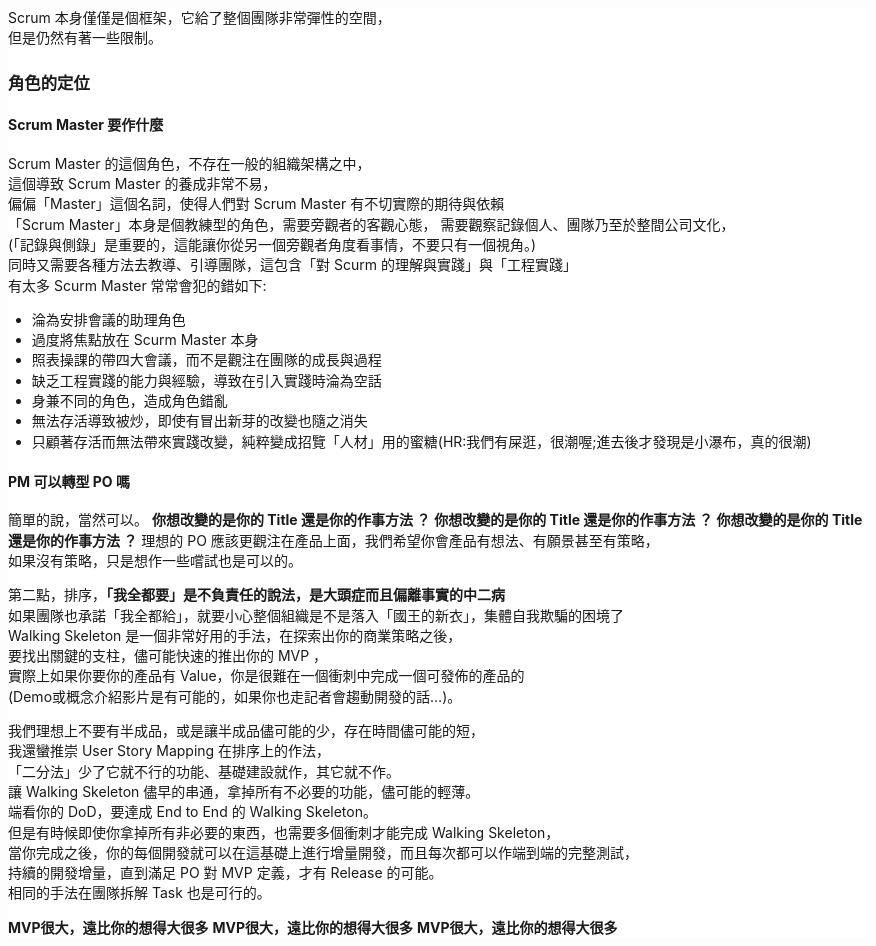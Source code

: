 Scrum 本身僅僅是個框架，它給了整個團隊非常彈性的空間，  
但是仍然有著一些限制。

### 角色的定位

#### Scrum Master 要作什麼

Scrum Master 的這個角色，不存在一般的組織架構之中，  
這個導致 Scrum Master 的養成非常不易，  
偏偏「Master」這個名詞，使得人們對 Scrum Master 有不切實際的期待與依賴  
「Scrum Master」本身是個教練型的角色，需要旁觀者的客觀心態，
需要觀察記錄個人、團隊乃至於整間公司文化，  
(「記錄與側錄」是重要的，這能讓你從另一個旁觀者角度看事情，不要只有一個視角。)  
同時又需要各種方法去教導、引導團隊，這包含「對 Scurm 的理解與實踐」與「工程實踐」  
有太多 Scurm Master 常常會犯的錯如下:

- 淪為安排會議的助理角色
- 過度將焦點放在 Scurm Master 本身
- 照表操課的帶四大會議，而不是觀注在團隊的成長與過程
- 缺乏工程實踐的能力與經驗，導致在引入實踐時淪為空話
- 身兼不同的角色，造成角色錯亂
- 無法存活導致被炒，即使有冒出新芽的改變也隨之消失
- 只顧著存活而無法帶來實踐改變，純粹變成招覽「人材」用的蜜糖(HR:我們有屎逛，很潮喔;進去後才發現是小瀑布，真的很潮)

#### PM 可以轉型 PO 嗎

簡單的說，當然可以。
**你想改變的是你的 Title 還是你的作事方法 ？**
**你想改變的是你的 Title 還是你的作事方法 ？**
**你想改變的是你的 Title 還是你的作事方法 ？**
理想的 PO 應該更觀注在產品上面，我們希望你會產品有想法、有願景甚至有策略，  
如果沒有策略，只是想作一些嚐試也是可以的。  

第二點，排序，**「我全都要」是不負責任的說法，是大頭症而且偏離事實的中二病**  
如果團隊也承諾「我全都給」，就要小心整個組織是不是落入「國王的新衣」，集體自我欺騙的困境了  
Walking Skeleton 是一個非常好用的手法，在探索出你的商業策略之後，  
要找出關鍵的支柱，儘可能快速的推出你的 MVP ，  
實際上如果你要你的產品有 Value，你是很難在一個衝刺中完成一個可發佈的產品的  
(Demo或概念介紹影片是有可能的，如果你也走記者會趨動開發的話…)。  

我們理想上不要有半成品，或是讓半成品儘可能的少，存在時間儘可能的短，  
我還蠻推崇 User Story Mapping 在排序上的作法，  
「二分法」少了它就不行的功能、基礎建設就作，其它就不作。  
讓 Walking Skeleton 儘早的串通，拿掉所有不必要的功能，儘可能的輕薄。  
端看你的 DoD，要達成 End to End 的 Walking Skeleton。  
但是有時候即使你拿掉所有非必要的東西，也需要多個衝刺才能完成 Walking Skeleton，  
當你完成之後，你的每個開發就可以在這基礎上進行增量開發，而且每次都可以作端到端的完整測試，  
持續的開發增量，直到滿足 PO 對 MVP 定義，才有 Release 的可能。  
相同的手法在團隊拆解 Task 也是可行的。

**MVP很大，遠比你的想得大很多**
**MVP很大，遠比你的想得大很多**
**MVP很大，遠比你的想得大很多**
